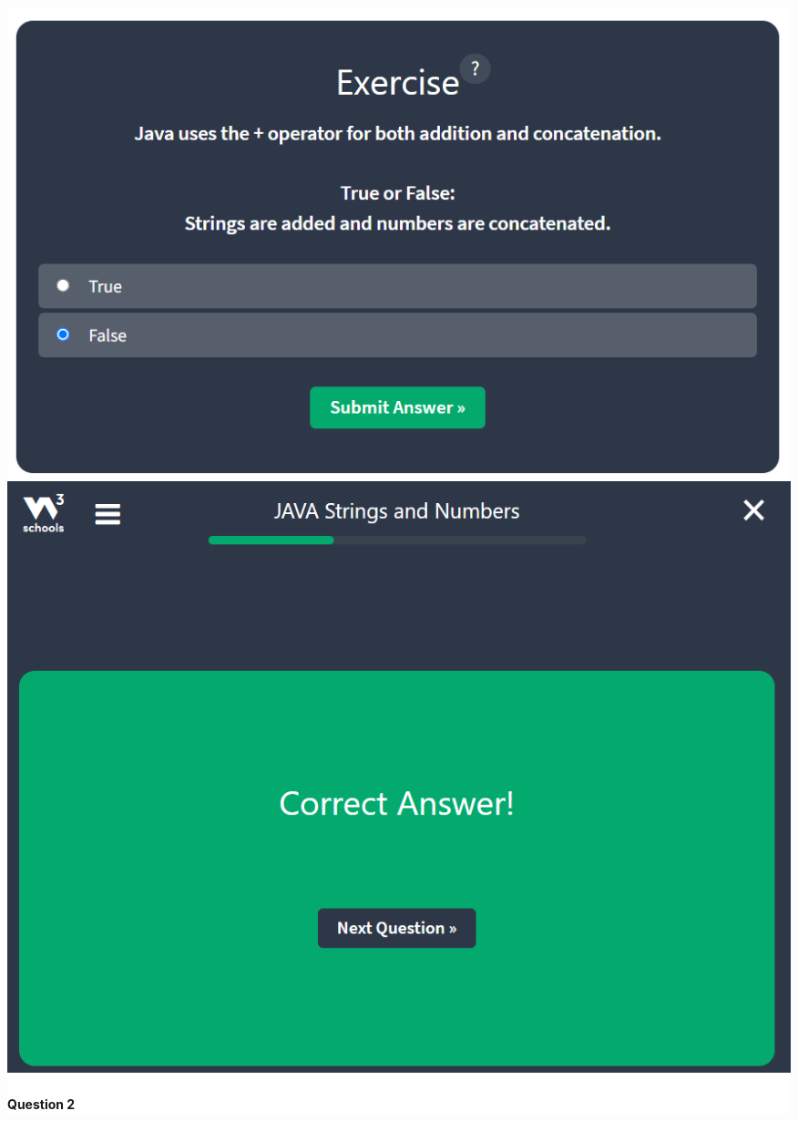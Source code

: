 ![q1.png](w3_screenshots/java_strings/java%20Numbers%20and%20strings/q1.png)
![q1_correct.png](w3_screenshots/java_strings/java%20Numbers%20and%20strings/q1_correct.png)
#### Question 2
